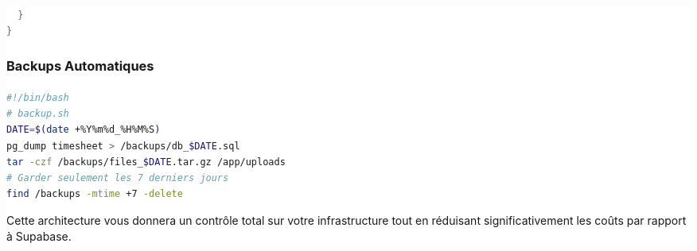 ```dart
  }
}
```

### Backups Automatiques
```bash
#!/bin/bash
# backup.sh
DATE=$(date +%Y%m%d_%H%M%S)
pg_dump timesheet > /backups/db_$DATE.sql
tar -czf /backups/files_$DATE.tar.gz /app/uploads
# Garder seulement les 7 derniers jours
find /backups -mtime +7 -delete
```

Cette architecture vous donnera un contrôle total sur votre infrastructure tout en réduisant significativement les coûts par rapport à Supabase.